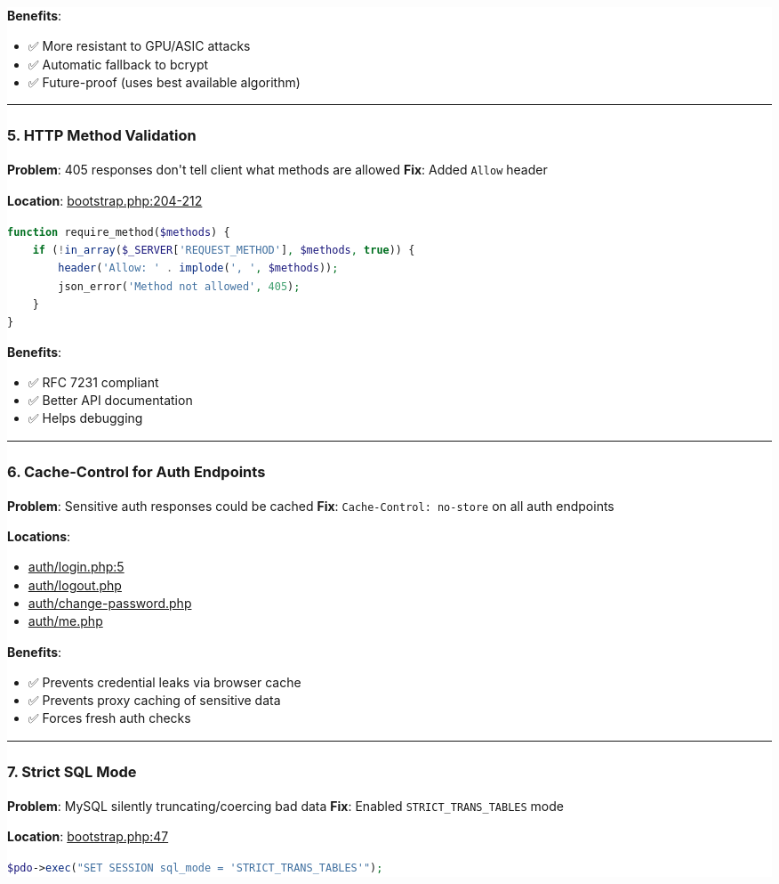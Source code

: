 **Benefits**:
- ✅ More resistant to GPU/ASIC attacks
- ✅ Automatic fallback to bcrypt
- ✅ Future-proof (uses best available algorithm)

---

### 5. HTTP Method Validation

**Problem**: 405 responses don't tell client what methods are allowed
**Fix**: Added `Allow` header

**Location**: [bootstrap.php:204-212](../api/bootstrap.php#L204-L212)

```php
function require_method($methods) {
    if (!in_array($_SERVER['REQUEST_METHOD'], $methods, true)) {
        header('Allow: ' . implode(', ', $methods));
        json_error('Method not allowed', 405);
    }
}
```

**Benefits**:
- ✅ RFC 7231 compliant
- ✅ Better API documentation
- ✅ Helps debugging

---

### 6. Cache-Control for Auth Endpoints

**Problem**: Sensitive auth responses could be cached
**Fix**: `Cache-Control: no-store` on all auth endpoints

**Locations**:
- [auth/login.php:5](../api/auth/login.php#L5)
- [auth/logout.php](../api/auth/logout.php)
- [auth/change-password.php](../api/auth/change-password.php)
- [auth/me.php](../api/auth/me.php)

**Benefits**:
- ✅ Prevents credential leaks via browser cache
- ✅ Prevents proxy caching of sensitive data
- ✅ Forces fresh auth checks

---

### 7. Strict SQL Mode

**Problem**: MySQL silently truncating/coercing bad data
**Fix**: Enabled `STRICT_TRANS_TABLES` mode

**Location**: [bootstrap.php:47](../api/bootstrap.php#L47)

```php
$pdo->exec("SET SESSION sql_mode = 'STRICT_TRANS_TABLES'");
```
